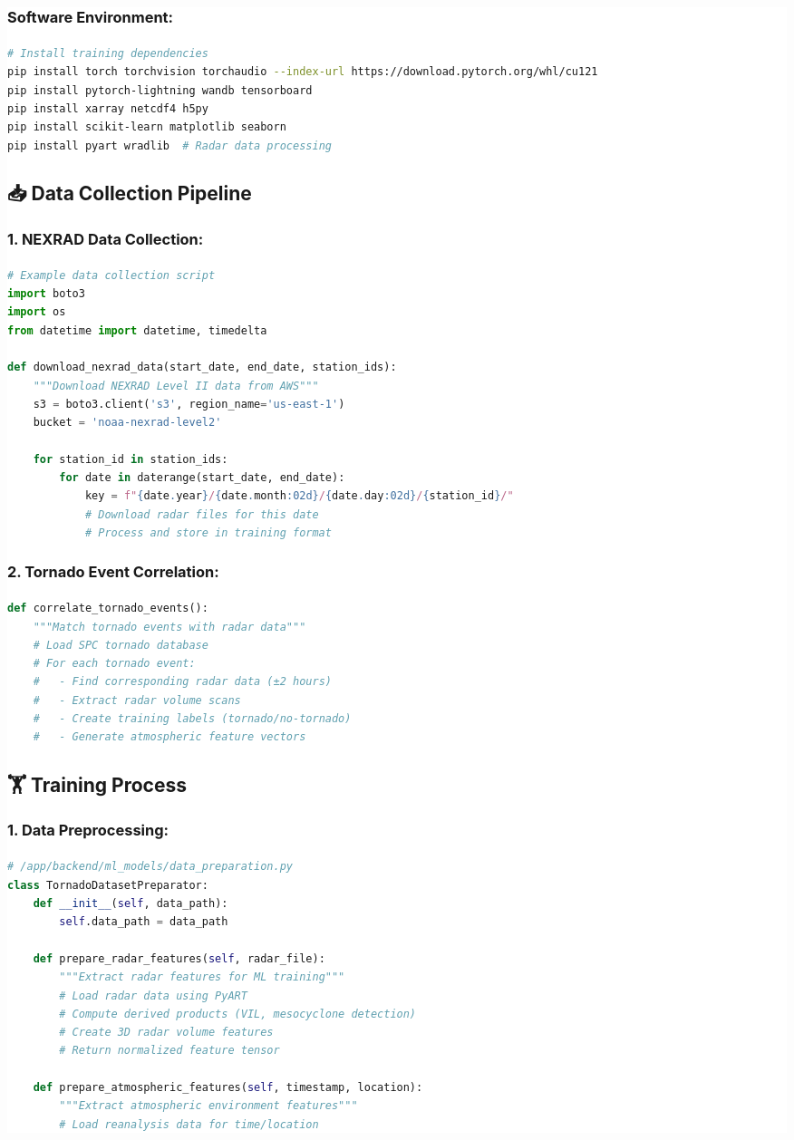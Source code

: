 ### Software Environment:
```bash
# Install training dependencies
pip install torch torchvision torchaudio --index-url https://download.pytorch.org/whl/cu121
pip install pytorch-lightning wandb tensorboard
pip install xarray netcdf4 h5py
pip install scikit-learn matplotlib seaborn
pip install pyart wradlib  # Radar data processing
```

## 📥 Data Collection Pipeline

### 1. NEXRAD Data Collection:
```python
# Example data collection script
import boto3
import os
from datetime import datetime, timedelta

def download_nexrad_data(start_date, end_date, station_ids):
    """Download NEXRAD Level II data from AWS"""
    s3 = boto3.client('s3', region_name='us-east-1')
    bucket = 'noaa-nexrad-level2'
    
    for station_id in station_ids:
        for date in daterange(start_date, end_date):
            key = f"{date.year}/{date.month:02d}/{date.day:02d}/{station_id}/"
            # Download radar files for this date
            # Process and store in training format
```

### 2. Tornado Event Correlation:
```python
def correlate_tornado_events():
    """Match tornado events with radar data"""
    # Load SPC tornado database
    # For each tornado event:
    #   - Find corresponding radar data (±2 hours)
    #   - Extract radar volume scans
    #   - Create training labels (tornado/no-tornado)
    #   - Generate atmospheric feature vectors
```

## 🏋️ Training Process

### 1. Data Preprocessing:
```python
# /app/backend/ml_models/data_preparation.py
class TornadoDatasetPreparator:
    def __init__(self, data_path):
        self.data_path = data_path
        
    def prepare_radar_features(self, radar_file):
        """Extract radar features for ML training"""
        # Load radar data using PyART
        # Compute derived products (VIL, mesocyclone detection)
        # Create 3D radar volume features
        # Return normalized feature tensor
        
    def prepare_atmospheric_features(self, timestamp, location):
        """Extract atmospheric environment features"""
        # Load reanalysis data for time/location
```